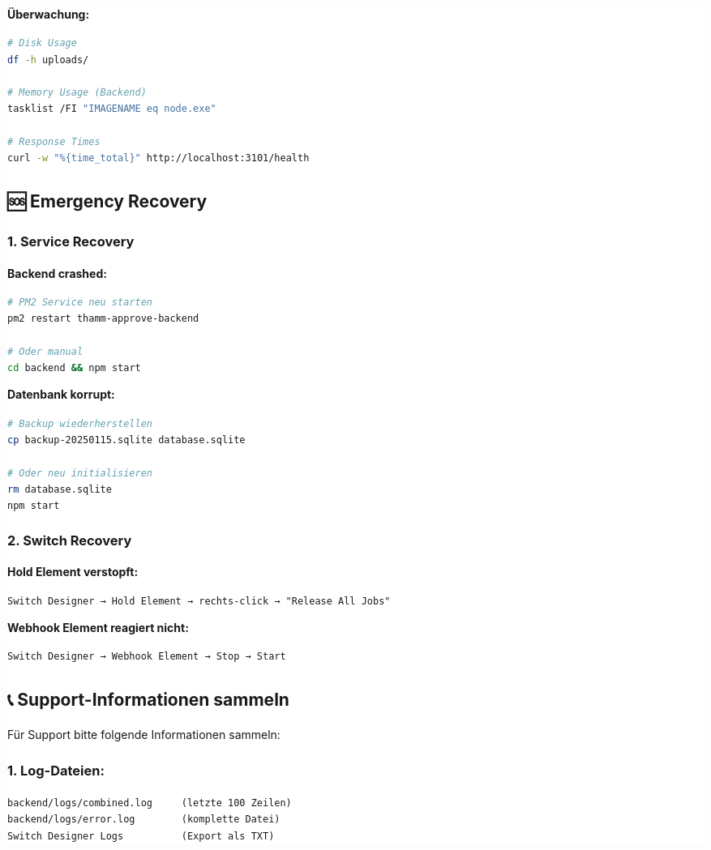**Überwachung:**
```bash
# Disk Usage
df -h uploads/

# Memory Usage (Backend)
tasklist /FI "IMAGENAME eq node.exe"

# Response Times
curl -w "%{time_total}" http://localhost:3101/health
```

## 🆘 Emergency Recovery

### 1. Service Recovery

**Backend crashed:**
```bash
# PM2 Service neu starten
pm2 restart thamm-approve-backend

# Oder manual
cd backend && npm start
```

**Datenbank korrupt:**
```bash
# Backup wiederherstellen
cp backup-20250115.sqlite database.sqlite

# Oder neu initialisieren
rm database.sqlite
npm start
```

### 2. Switch Recovery

**Hold Element verstopft:**
```
Switch Designer → Hold Element → rechts-click → "Release All Jobs"
```

**Webhook Element reagiert nicht:**
```
Switch Designer → Webhook Element → Stop → Start
```

## 📞 Support-Informationen sammeln

Für Support bitte folgende Informationen sammeln:

### 1. Log-Dateien:
```
backend/logs/combined.log     (letzte 100 Zeilen)
backend/logs/error.log        (komplette Datei)
Switch Designer Logs          (Export als TXT)
```

